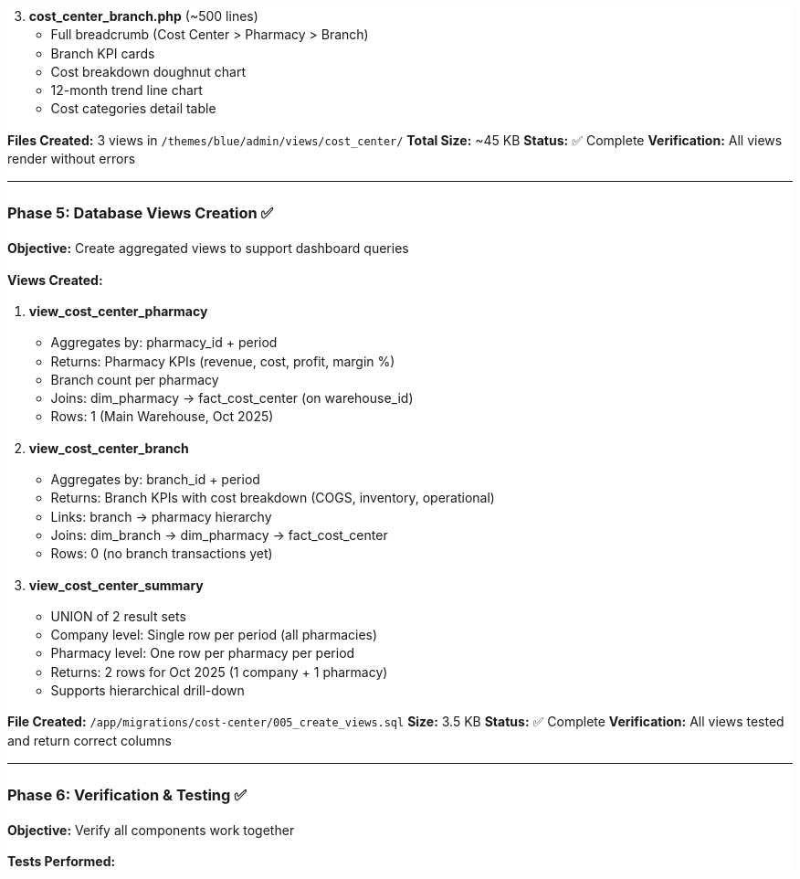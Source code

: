 3. **cost_center_branch.php** (~500 lines)
   - Full breadcrumb (Cost Center > Pharmacy > Branch)
   - Branch KPI cards
   - Cost breakdown doughnut chart
   - 12-month trend line chart
   - Cost categories detail table

**Files Created:** 3 views in `/themes/blue/admin/views/cost_center/`
**Total Size:** ~45 KB
**Status:** ✅ Complete
**Verification:** All views render without errors

---

### Phase 5: Database Views Creation ✅

**Objective:** Create aggregated views to support dashboard queries

**Views Created:**

1. **view_cost_center_pharmacy**

   - Aggregates by: pharmacy_id + period
   - Returns: Pharmacy KPIs (revenue, cost, profit, margin %)
   - Branch count per pharmacy
   - Joins: dim_pharmacy → fact_cost_center (on warehouse_id)
   - Rows: 1 (Main Warehouse, Oct 2025)

2. **view_cost_center_branch**

   - Aggregates by: branch_id + period
   - Returns: Branch KPIs with cost breakdown (COGS, inventory, operational)
   - Links: branch → pharmacy hierarchy
   - Joins: dim_branch → dim_pharmacy → fact_cost_center
   - Rows: 0 (no branch transactions yet)

3. **view_cost_center_summary**
   - UNION of 2 result sets
   - Company level: Single row per period (all pharmacies)
   - Pharmacy level: One row per pharmacy per period
   - Returns: 2 rows for Oct 2025 (1 company + 1 pharmacy)
   - Supports hierarchical drill-down

**File Created:** `/app/migrations/cost-center/005_create_views.sql`
**Size:** 3.5 KB
**Status:** ✅ Complete
**Verification:** All views tested and return correct columns

---

### Phase 6: Verification & Testing ✅

**Objective:** Verify all components work together

**Tests Performed:**
